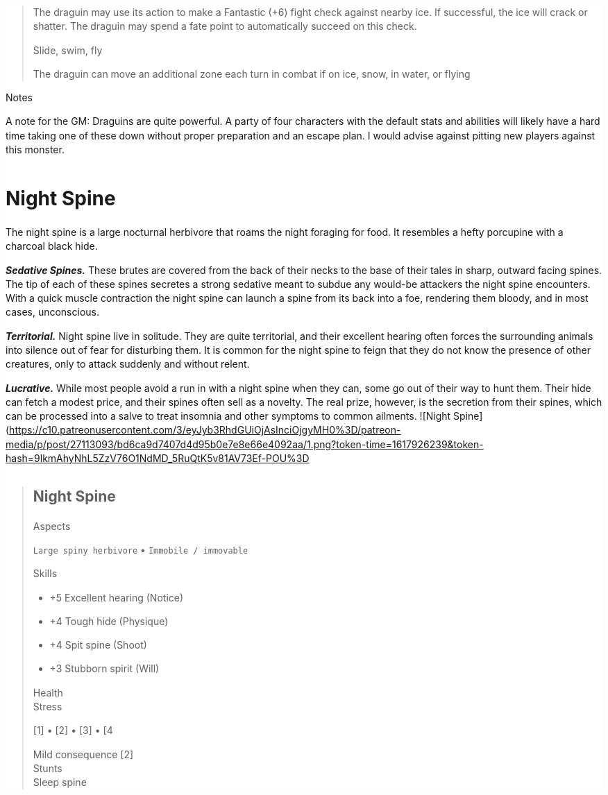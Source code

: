 > The draguin may use its action to make a Fantastic (+6) fight check against nearby ice. If successful, the ice will crack or shatter. The draguin may spend a fate point to automatically succeed on this check.
>
> <div class="css-1pxjcr8">Slide, swim, fly</div>
>
> The draguin can move an additional zone each turn in combat if on ice, snow, in water, or flying

<div class="css-pssq0f">Notes</div>

A note for the GM: Draguins are quite powerful. A party of four characters with the default stats and abilities will likely have a hard time taking one of these down without proper preparation and an escape plan. I would advise against pitting new players against this monster.

# Night Spine

The night spine is a large nocturnal herbivore that roams the night foraging for food. It resembles a hefty porcupine with a charcoal black hide.

_**Sedative Spines.**_ These brutes are covered from the back of their necks to the base of their tales in sharp, outward facing spines. The tip of each of these spines secretes a strong sedative meant to subdue any would-be attackers the night spine encounters. With a quick muscle contraction the night spine can launch a spine from its back into a foe, rendering them bloody, and in most cases, unconscious.

_**Territorial.**_ Night spine live in solitude. They are quite territorial, and their excellent hearing often forces the surrounding animals into silence out of fear for disturbing them. It is common for the night spine to feign that they do not know the presence of other creatures, only to attack suddenly and without relent.

_**Lucrative.**_ While most people avoid a run in with a night spine when they can, some go out of their way to hunt them. Their hide can fetch a modest price, and their spines often sell as a novelty. The real prize, however, is the secretion from their spines, which can be processed into a salve to treat insomnia and other symptoms to common ailments.
![Night Spine](https://c10.patreonusercontent.com/3/eyJyb3RhdGUiOjAsInciOjgyMH0%3D/patreon-media/p/post/27113093/bd6ca9d7407d4d95b0e7e8e66e4092aa/1.png?token-time=1617926239&token-hash=9lkmAhyNhL5ZzV76O1NdMD_5RuQtK5v81AV73Ef-POU%3D

> ## Night Spine
>
> <div class="css-pssq0f">Aspects</div>
>
> `Large spiny herbivore` • `Immobile / immovable`
>
> <div class="css-pssq0f">Skills</div>
>
> - +5 Excellent hearing (Notice)
>
> - +4 Tough hide (Physique)
>
> - +4 Spit spine (Shoot)
>
> - +3 Stubborn spirit (Will)
>
> <div class="css-pssq0f">Health</div>
>
> <div class="css-1pxjcr8">Stress</div>
>
> [1] • [2] • [3] • [4
>
> <div class="css-1pxjcr8">Mild consequence [2]</div>
>
> <div class="css-pssq0f">Stunts</div>
>
> <div class="css-1pxjcr8">Sleep spine</div>
>